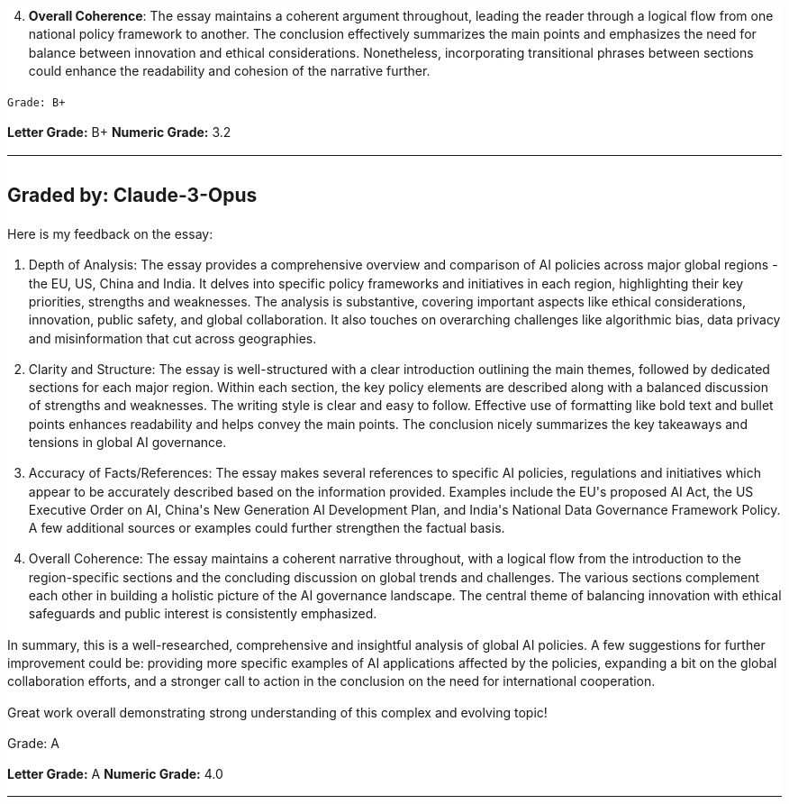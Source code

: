 4) **Overall Coherence**: 
   The essay maintains a coherent argument throughout, leading the reader through a logical flow from one national policy framework to another. The conclusion effectively summarizes the main points and emphasizes the need for balance between innovation and ethical considerations. Nonetheless, incorporating transitional phrases between sections could enhance the readability and cohesion of the narrative further.

```
Grade: B+
```

**Letter Grade:** B+
**Numeric Grade:** 3.2

---

## Graded by: Claude-3-Opus

Here is my feedback on the essay:

1) Depth of Analysis: The essay provides a comprehensive overview and comparison of AI policies across major global regions - the EU, US, China and India. It delves into specific policy frameworks and initiatives in each region, highlighting their key priorities, strengths and weaknesses. The analysis is substantive, covering important aspects like ethical considerations, innovation, public safety, and global collaboration. It also touches on overarching challenges like algorithmic bias, data privacy and misinformation that cut across geographies.

2) Clarity and Structure: The essay is well-structured with a clear introduction outlining the main themes, followed by dedicated sections for each major region. Within each section, the key policy elements are described along with a balanced discussion of strengths and weaknesses. The writing style is clear and easy to follow. Effective use of formatting like bold text and bullet points enhances readability and helps convey the main points. The conclusion nicely summarizes the key takeaways and tensions in global AI governance.

3) Accuracy of Facts/References: The essay makes several references to specific AI policies, regulations and initiatives which appear to be accurately described based on the information provided. Examples include the EU's proposed AI Act, the US Executive Order on AI, China's New Generation AI Development Plan, and India's National Data Governance Framework Policy. A few additional sources or examples could further strengthen the factual basis.

4) Overall Coherence: The essay maintains a coherent narrative throughout, with a logical flow from the introduction to the region-specific sections and the concluding discussion on global trends and challenges. The various sections complement each other in building a holistic picture of the AI governance landscape. The central theme of balancing innovation with ethical safeguards and public interest is consistently emphasized. 

In summary, this is a well-researched, comprehensive and insightful analysis of global AI policies. A few suggestions for further improvement could be: providing more specific examples of AI applications affected by the policies, expanding a bit on the global collaboration efforts, and a stronger call to action in the conclusion on the need for international cooperation. 

Great work overall demonstrating strong understanding of this complex and evolving topic!

Grade: A

**Letter Grade:** A
**Numeric Grade:** 4.0

---